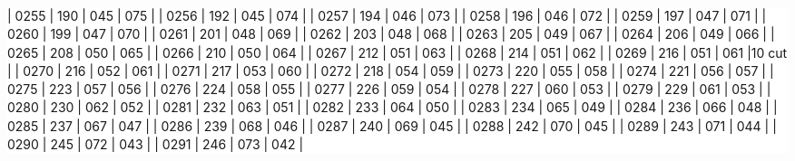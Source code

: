 | 0255 |  190 | 045 | 075 |
| 0256 |  192 | 045 | 074 |
| 0257 |  194 | 046 | 073 |
| 0258 |  196 | 046 | 072 |
| 0259 |  197 | 047 | 071 |
| 0260 |  199 | 047 | 070 |
| 0261 |  201 | 048 | 069 |
| 0262 |  203 | 048 | 068 |
| 0263 |  205 | 049 | 067 |
| 0264 |  206 | 049 | 066 |
| 0265 |  208 | 050 | 065 |
| 0266 |  210 | 050 | 064 |
| 0267 |  212 | 051 | 063 |
| 0268 |  214 | 051 | 062 |
| 0269 |  216 | 051 | 061 |10 cut |
| 0270 |  216 | 052 | 061 |
| 0271 |  217 | 053 | 060 |
| 0272 |  218 | 054 | 059 |
| 0273 |  220 | 055 | 058 |
| 0274 |  221 | 056 | 057 |
| 0275 |  223 | 057 | 056 |
| 0276 |  224 | 058 | 055 |
| 0277 |  226 | 059 | 054 |
| 0278 |  227 | 060 | 053 |
| 0279 |  229 | 061 | 053 |
| 0280 |  230 | 062 | 052 |
| 0281 |  232 | 063 | 051 |
| 0282 |  233 | 064 | 050 |
| 0283 |  234 | 065 | 049 |
| 0284 |  236 | 066 | 048 |
| 0285 |  237 | 067 | 047 |
| 0286 |  239 | 068 | 046 |
| 0287 |  240 | 069 | 045 |
| 0288 |  242 | 070 | 045 |
| 0289 |  243 | 071 | 044 |
| 0290 |  245 | 072 | 043 |
| 0291 |  246 | 073 | 042 |